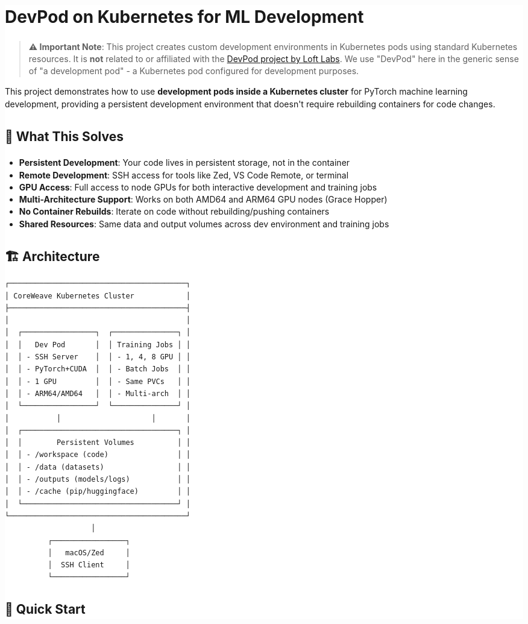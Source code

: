 # DevPod on Kubernetes for ML Development

> **⚠️ Important Note**: This project creates custom development environments in Kubernetes pods using standard Kubernetes resources. It is **not** related to or affiliated with the [DevPod project by Loft Labs](https://github.com/loft-sh/devpod). We use "DevPod" here in the generic sense of "a development pod" - a Kubernetes pod configured for development purposes.

This project demonstrates how to use **development pods inside a Kubernetes cluster** for PyTorch machine learning development, providing a persistent development environment that doesn't require rebuilding containers for code changes.

## 🎯 What This Solves

- **Persistent Development**: Your code lives in persistent storage, not in the container
- **Remote Development**: SSH access for tools like Zed, VS Code Remote, or terminal
- **GPU Access**: Full access to node GPUs for both interactive development and training jobs
- **Multi-Architecture Support**: Works on both AMD64 and ARM64 GPU nodes (Grace Hopper)
- **No Container Rebuilds**: Iterate on code without rebuilding/pushing containers
- **Shared Resources**: Same data and output volumes across dev environment and training jobs

## 🏗️ Architecture

```
┌─────────────────────────────────────────┐
│ CoreWeave Kubernetes Cluster            │
├─────────────────────────────────────────┤
│                                         │
│  ┌─────────────────┐  ┌───────────────┐ │
│  │   Dev Pod       │  │ Training Jobs │ │
│  │ - SSH Server    │  │ - 1, 4, 8 GPU │ │
│  │ - PyTorch+CUDA  │  │ - Batch Jobs  │ │
│  │ - 1 GPU         │  │ - Same PVCs   │ │
│  │ - ARM64/AMD64   │  │ - Multi-arch  │ │
│  └─────────────────┘  └───────────────┘ │
│           │                     │       │
│  ┌────────────────────────────────────┐ │
│  │        Persistent Volumes          │ │
│  │ - /workspace (code)                │ │
│  │ - /data (datasets)                 │ │
│  │ - /outputs (models/logs)           │ │
│  │ - /cache (pip/huggingface)         │ │
│  └────────────────────────────────────┘ │
└─────────────────────────────────────────┘
                    │
          ┌─────────────────┐
          │   macOS/Zed     │
          │  SSH Client     │
          └─────────────────┘
```

## 🚀 Quick Start
